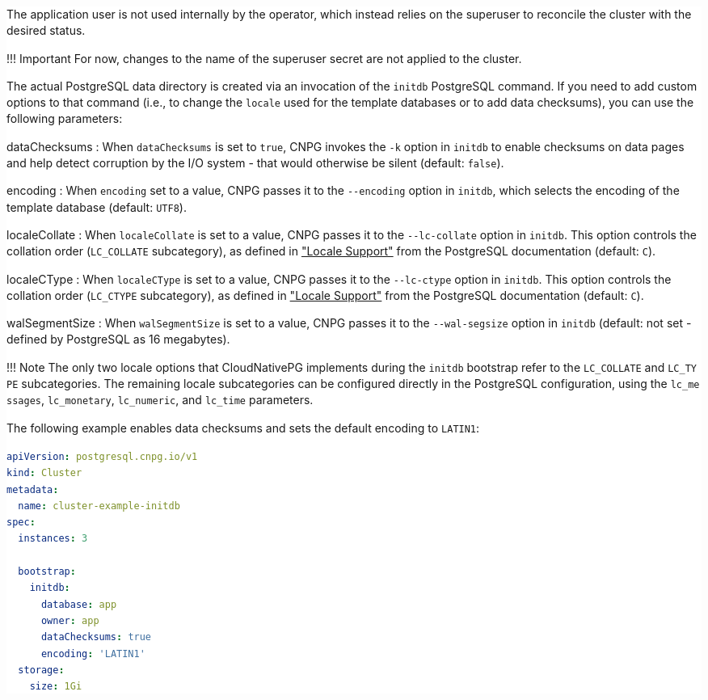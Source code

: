The application user is not used internally by the operator, which instead
relies on the superuser to reconcile the cluster with the desired status.

!!! Important
    For now, changes to the name of the superuser secret are not applied
    to the cluster.

The actual PostgreSQL data directory is created via an invocation of the
`initdb` PostgreSQL command. If you need to add custom options to that command
(i.e., to change the `locale` used for the template databases or to add data
checksums), you can use the following parameters:

dataChecksums
:   When `dataChecksums` is set to `true`, CNPG invokes the `-k` option in
    `initdb` to enable checksums on data pages and help detect corruption by the
    I/O system - that would otherwise be silent (default: `false`).

encoding
:   When `encoding` set to a value, CNPG passes it to the `--encoding` option in `initdb`,
    which selects the encoding of the template database (default: `UTF8`).

localeCollate
:   When `localeCollate` is set to a value, CNPG passes it to the `--lc-collate`
    option in `initdb`. This option controls the collation order (`LC_COLLATE`
    subcategory), as defined in ["Locale Support"](https://www.postgresql.org/docs/current/locale.html)
    from the PostgreSQL documentation (default: `C`).

localeCType
:   When `localeCType` is set to a value, CNPG passes it to the `--lc-ctype` option in
    `initdb`. This option controls the collation order (`LC_CTYPE` subcategory), as
    defined in ["Locale Support"](https://www.postgresql.org/docs/current/locale.html)
    from the PostgreSQL documentation (default: `C`).

walSegmentSize
:   When `walSegmentSize` is set to a value, CNPG passes it to the `--wal-segsize`
    option in `initdb` (default: not set - defined by PostgreSQL as 16 megabytes).

!!! Note
    The only two locale options that CloudNativePG implements during
    the `initdb` bootstrap refer to the `LC_COLLATE` and `LC_TYPE` subcategories.
    The remaining locale subcategories can be configured directly in the PostgreSQL
    configuration, using the `lc_messages`, `lc_monetary`, `lc_numeric`, and
    `lc_time` parameters.

The following example enables data checksums and sets the default encoding to
`LATIN1`:

```yaml
apiVersion: postgresql.cnpg.io/v1
kind: Cluster
metadata:
  name: cluster-example-initdb
spec:
  instances: 3

  bootstrap:
    initdb:
      database: app
      owner: app
      dataChecksums: true
      encoding: 'LATIN1'
  storage:
    size: 1Gi
```
